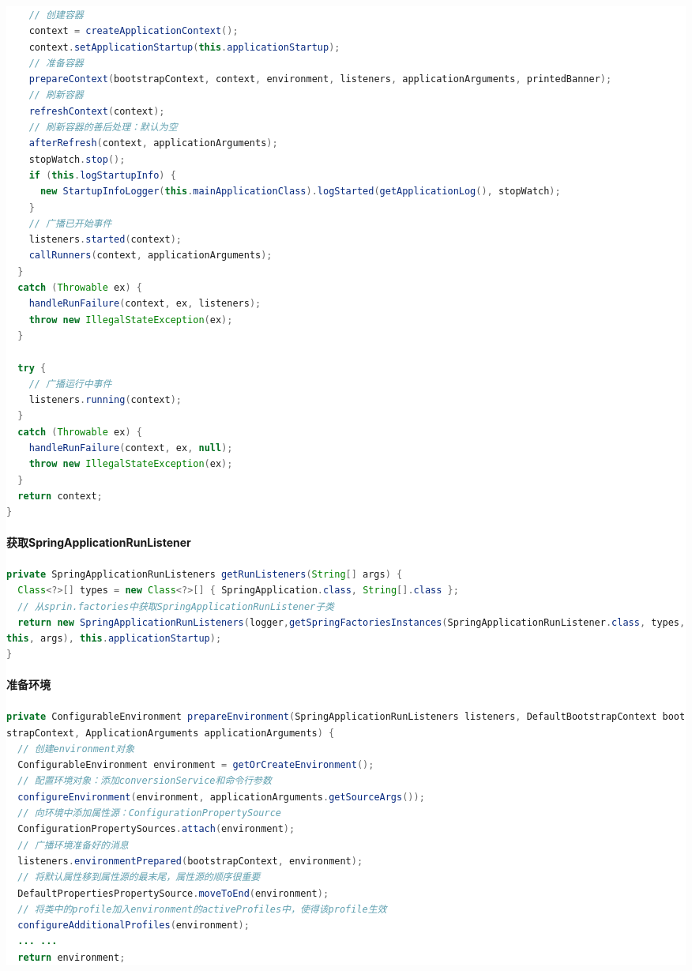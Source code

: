 ```java
    // 创建容器
    context = createApplicationContext();
    context.setApplicationStartup(this.applicationStartup);
    // 准备容器
    prepareContext(bootstrapContext, context, environment, listeners, applicationArguments, printedBanner);
    // 刷新容器
    refreshContext(context);
    // 刷新容器的善后处理：默认为空
    afterRefresh(context, applicationArguments);
    stopWatch.stop();
    if (this.logStartupInfo) {
      new StartupInfoLogger(this.mainApplicationClass).logStarted(getApplicationLog(), stopWatch);
    }
    // 广播已开始事件
    listeners.started(context);
    callRunners(context, applicationArguments);
  }
  catch (Throwable ex) {
    handleRunFailure(context, ex, listeners);
    throw new IllegalStateException(ex);
  }

  try {
    // 广播运行中事件
    listeners.running(context);
  }
  catch (Throwable ex) {
    handleRunFailure(context, ex, null);
    throw new IllegalStateException(ex);
  }
  return context;
}
```

#### 获取SpringApplicationRunListener

```java
private SpringApplicationRunListeners getRunListeners(String[] args) {
  Class<?>[] types = new Class<?>[] { SpringApplication.class, String[].class };
  // 从sprin.factories中获取SpringApplicationRunListener子类
  return new SpringApplicationRunListeners(logger,getSpringFactoriesInstances(SpringApplicationRunListener.class, types, this, args), this.applicationStartup);
}
```

#### 准备环境

```java
private ConfigurableEnvironment prepareEnvironment(SpringApplicationRunListeners listeners, DefaultBootstrapContext bootstrapContext, ApplicationArguments applicationArguments) {
  // 创建environment对象
  ConfigurableEnvironment environment = getOrCreateEnvironment();
  // 配置环境对象：添加conversionService和命令行参数
  configureEnvironment(environment, applicationArguments.getSourceArgs());
  // 向环境中添加属性源：ConfigurationPropertySource
  ConfigurationPropertySources.attach(environment);
  // 广播环境准备好的消息
  listeners.environmentPrepared(bootstrapContext, environment);
  // 将默认属性移到属性源的最末尾，属性源的顺序很重要
  DefaultPropertiesPropertySource.moveToEnd(environment);
  // 将类中的profile加入environment的activeProfiles中，使得该profile生效
  configureAdditionalProfiles(environment);
  ... ...
  return environment;
```